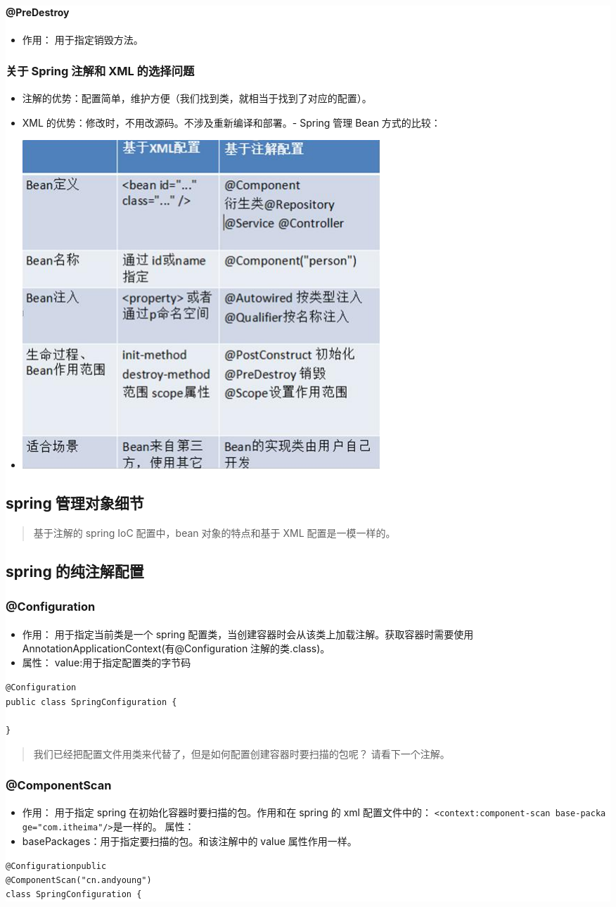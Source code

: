 #### @PreDestroy
- 作用：
用于指定销毁方法。
### 关于 Spring 注解和 XML 的选择问题
- 注解的优势：配置简单，维护方便（我们找到类，就相当于找到了对应的配置）。
- XML 的优势：修改时，不用改源码。不涉及重新编译和部署。- Spring 管理 Bean 方式的比较：


- ![Spring管理Bean方式的比较](../../image/Spring管理Bean方式的比较.png)

## spring 管理对象细节
> 基于注解的 spring IoC 配置中，bean 对象的特点和基于 XML 配置是一模一样的。
## spring 的纯注解配置
### @Configuration
- 作用：
用于指定当前类是一个 spring 配置类，当创建容器时会从该类上加载注解。获取容器时需要使用
AnnotationApplicationContext(有@Configuration 注解的类.class)。
- 属性：
value:用于指定配置类的字节码
```
@Configuration
public class SpringConfiguration {

}
```
> 我们已经把配置文件用类来代替了，但是如何配置创建容器时要扫描的包呢？
请看下一个注解。
### @ComponentScan
- 作用：
用于指定 spring 在初始化容器时要扫描的包。作用和在 spring 的 xml 配置文件中的：
`<context:component-scan base-package="com.itheima"/>`是一样的。
属性：
- basePackages：用于指定要扫描的包。和该注解中的 value 属性作用一样。
```
@Configurationpublic 
@ComponentScan("cn.andyoung")
class SpringConfiguration {
```